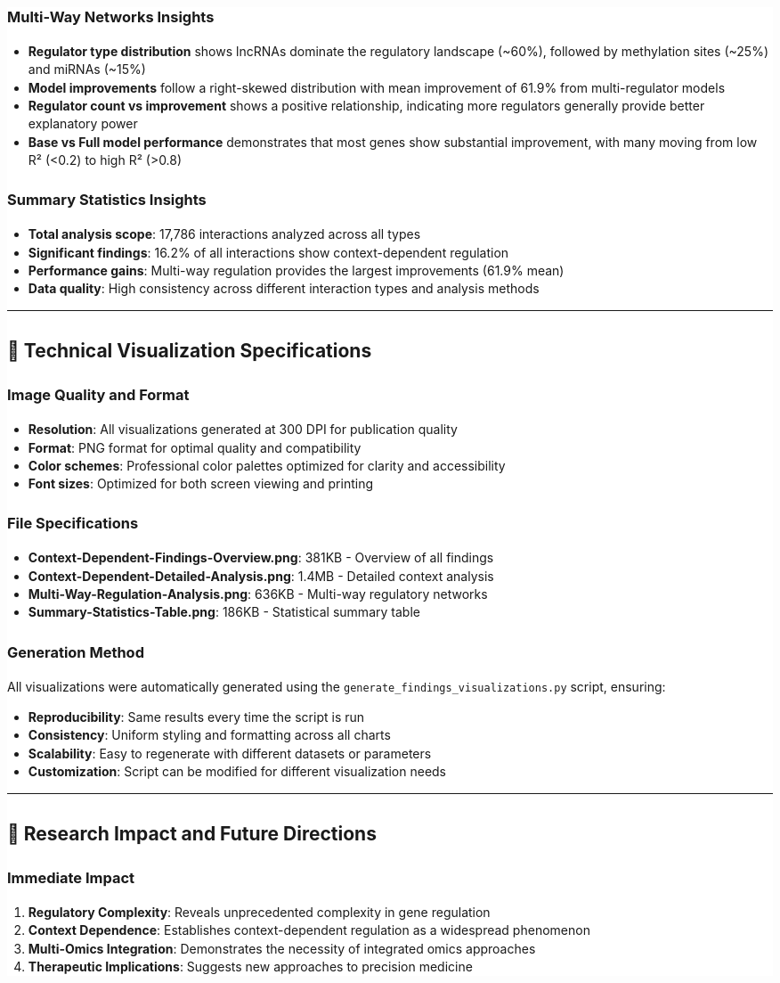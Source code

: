 ### **Multi-Way Networks Insights**
- **Regulator type distribution** shows lncRNAs dominate the regulatory landscape (~60%), followed by methylation sites (~25%) and miRNAs (~15%)
- **Model improvements** follow a right-skewed distribution with mean improvement of 61.9% from multi-regulator models
- **Regulator count vs improvement** shows a positive relationship, indicating more regulators generally provide better explanatory power
- **Base vs Full model performance** demonstrates that most genes show substantial improvement, with many moving from low R² (<0.2) to high R² (>0.8)

### **Summary Statistics Insights**
- **Total analysis scope**: 17,786 interactions analyzed across all types
- **Significant findings**: 16.2% of all interactions show context-dependent regulation
- **Performance gains**: Multi-way regulation provides the largest improvements (61.9% mean)
- **Data quality**: High consistency across different interaction types and analysis methods

---

## 📐 Technical Visualization Specifications

### **Image Quality and Format**
- **Resolution**: All visualizations generated at 300 DPI for publication quality
- **Format**: PNG format for optimal quality and compatibility
- **Color schemes**: Professional color palettes optimized for clarity and accessibility
- **Font sizes**: Optimized for both screen viewing and printing

### **File Specifications**
- **Context-Dependent-Findings-Overview.png**: 381KB - Overview of all findings
- **Context-Dependent-Detailed-Analysis.png**: 1.4MB - Detailed context analysis
- **Multi-Way-Regulation-Analysis.png**: 636KB - Multi-way regulatory networks
- **Summary-Statistics-Table.png**: 186KB - Statistical summary table

### **Generation Method**
All visualizations were automatically generated using the `generate_findings_visualizations.py` script, ensuring:
- **Reproducibility**: Same results every time the script is run
- **Consistency**: Uniform styling and formatting across all charts
- **Scalability**: Easy to regenerate with different datasets or parameters
- **Customization**: Script can be modified for different visualization needs

---

## 🎯 Research Impact and Future Directions

### Immediate Impact
1. **Regulatory Complexity**: Reveals unprecedented complexity in gene regulation
2. **Context Dependence**: Establishes context-dependent regulation as a widespread phenomenon
3. **Multi-Omics Integration**: Demonstrates the necessity of integrated omics approaches
4. **Therapeutic Implications**: Suggests new approaches to precision medicine

